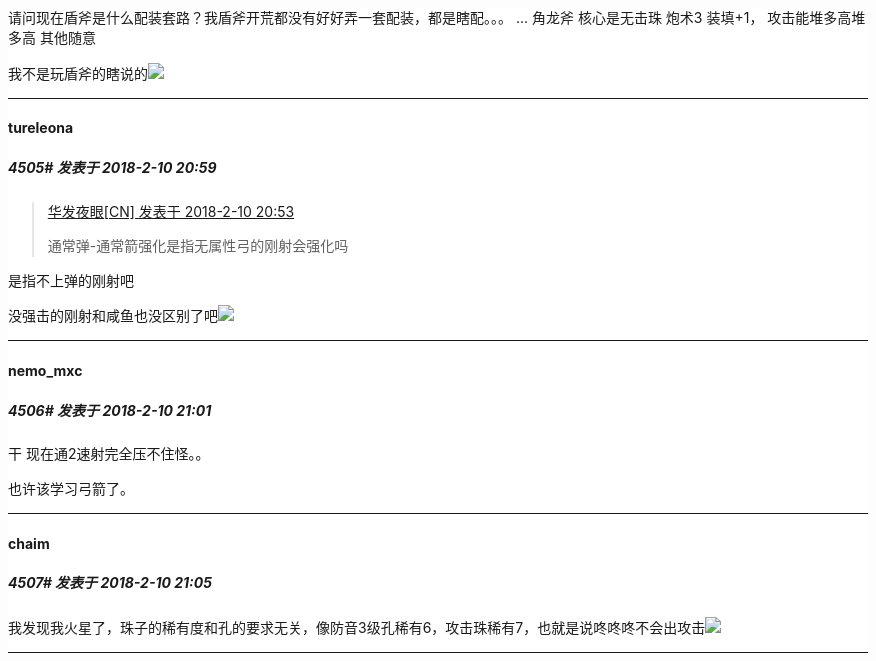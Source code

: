 请问现在盾斧是什么配装套路？我盾斧开荒都没有好好弄一套配装，都是瞎配。。。 ...</blockquote>
角龙斧 核心是无击珠 炮术3 装填+1， 攻击能堆多高堆多高 其他随意

我不是玩盾斧的瞎说的<img src="https://static.saraba1st.com/image/smiley/face2017/037.png" referrerpolicy="no-referrer">







-----

####  tureleona  
##### 4505#       发表于 2018-2-10 20:59



<blockquote><a href="httphttps://bbs.saraba1st.com/2b/forum.php?mod=redirect&amp;goto=findpost&amp;pid=38520801&amp;ptid=1515235" target="_blank">华发夜眼[CN] 发表于 2018-2-10 20:53</a>

通常弹-通常箭强化是指无属性弓的刚射会强化吗</blockquote>
是指不上弹的刚射吧

没强击的刚射和咸鱼也没区别了吧<img src="https://static.saraba1st.com/image/smiley/face2017/003.png" referrerpolicy="no-referrer">







-----

####  nemo_mxc  
##### 4506#       发表于 2018-2-10 21:01




干 现在通2速射完全压不住怪。。

也许该学习弓箭了。







-----

####  chaim  
##### 4507#       发表于 2018-2-10 21:05




我发现我火星了，珠子的稀有度和孔的要求无关，像防音3级孔稀有6，攻击珠稀有7，也就是说咚咚咚不会出攻击<img src="https://static.saraba1st.com/image/smiley/face2017/068.png" referrerpolicy="no-referrer">







-----
